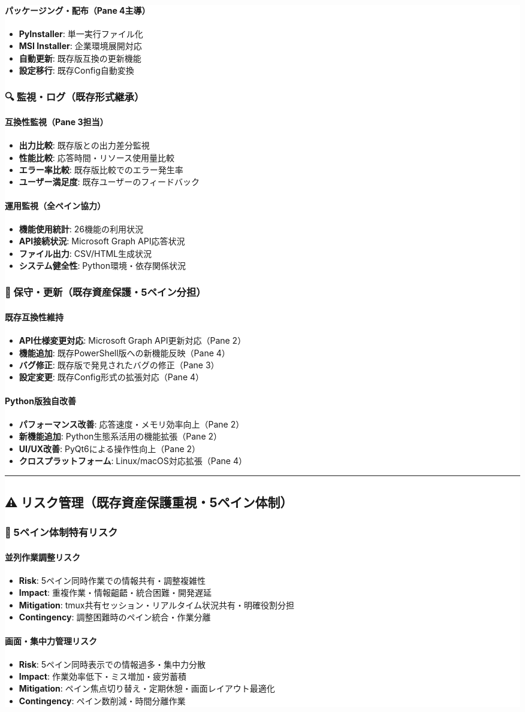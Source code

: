 #### パッケージング・配布（Pane 4主導）
- **PyInstaller**: 単一実行ファイル化
- **MSI Installer**: 企業環境展開対応
- **自動更新**: 既存版互換の更新機能
- **設定移行**: 既存Config自動変換

### 🔍 監視・ログ（既存形式継承）

#### 互換性監視（Pane 3担当）
- **出力比較**: 既存版との出力差分監視
- **性能比較**: 応答時間・リソース使用量比較
- **エラー率比較**: 既存版比較でのエラー発生率
- **ユーザー満足度**: 既存ユーザーのフィードバック

#### 運用監視（全ペイン協力）
- **機能使用統計**: 26機能の利用状況
- **API接続状況**: Microsoft Graph API応答状況
- **ファイル出力**: CSV/HTML生成状況
- **システム健全性**: Python環境・依存関係状況

### 🔄 保守・更新（既存資産保護・5ペイン分担）

#### 既存互換性維持
- **API仕様変更対応**: Microsoft Graph API更新対応（Pane 2）
- **機能追加**: 既存PowerShell版への新機能反映（Pane 4）
- **バグ修正**: 既存版で発見されたバグの修正（Pane 3）
- **設定変更**: 既存Config形式の拡張対応（Pane 4）

#### Python版独自改善
- **パフォーマンス改善**: 応答速度・メモリ効率向上（Pane 2）
- **新機能追加**: Python生態系活用の機能拡張（Pane 2）
- **UI/UX改善**: PyQt6による操作性向上（Pane 2）
- **クロスプラットフォーム**: Linux/macOS対応拡張（Pane 4）

---

## ⚠️ リスク管理（既存資産保護重視・5ペイン体制）

### 🚨 5ペイン体制特有リスク

#### 並列作業調整リスク
- **Risk**: 5ペイン同時作業での情報共有・調整複雑性
- **Impact**: 重複作業・情報齟齬・統合困難・開発遅延
- **Mitigation**: tmux共有セッション・リアルタイム状況共有・明確役割分担
- **Contingency**: 調整困難時のペイン統合・作業分離

#### 画面・集中力管理リスク
- **Risk**: 5ペイン同時表示での情報過多・集中力分散
- **Impact**: 作業効率低下・ミス増加・疲労蓄積
- **Mitigation**: ペイン焦点切り替え・定期休憩・画面レイアウト最適化
- **Contingency**: ペイン数削減・時間分離作業
